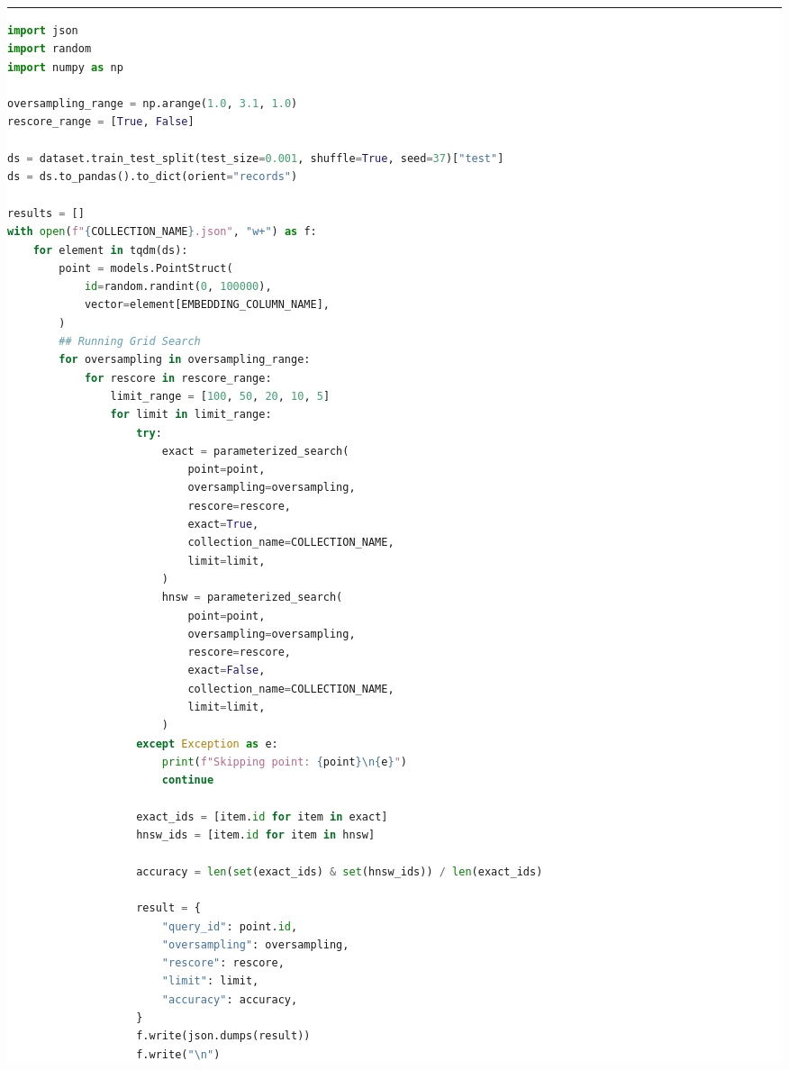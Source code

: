 <hr />

```python
import json
import random
import numpy as np

oversampling_range = np.arange(1.0, 3.1, 1.0)
rescore_range = [True, False]

ds = dataset.train_test_split(test_size=0.001, shuffle=True, seed=37)["test"]
ds = ds.to_pandas().to_dict(orient="records")

results = []
with open(f"{COLLECTION_NAME}.json", "w+") as f:
    for element in tqdm(ds):
        point = models.PointStruct(
            id=random.randint(0, 100000),
            vector=element[EMBEDDING_COLUMN_NAME],
        )
        ## Running Grid Search
        for oversampling in oversampling_range:
            for rescore in rescore_range:
                limit_range = [100, 50, 20, 10, 5]
                for limit in limit_range:
                    try:
                        exact = parameterized_search(
                            point=point,
                            oversampling=oversampling,
                            rescore=rescore,
                            exact=True,
                            collection_name=COLLECTION_NAME,
                            limit=limit,
                        )
                        hnsw = parameterized_search(
                            point=point,
                            oversampling=oversampling,
                            rescore=rescore,
                            exact=False,
                            collection_name=COLLECTION_NAME,
                            limit=limit,
                        )
                    except Exception as e:
                        print(f"Skipping point: {point}\n{e}")
                        continue

                    exact_ids = [item.id for item in exact]
                    hnsw_ids = [item.id for item in hnsw]

                    accuracy = len(set(exact_ids) & set(hnsw_ids)) / len(exact_ids)

                    result = {
                        "query_id": point.id,
                        "oversampling": oversampling,
                        "rescore": rescore,
                        "limit": limit,
                        "accuracy": accuracy,
                    }
                    f.write(json.dumps(result))
                    f.write("\n")
```
